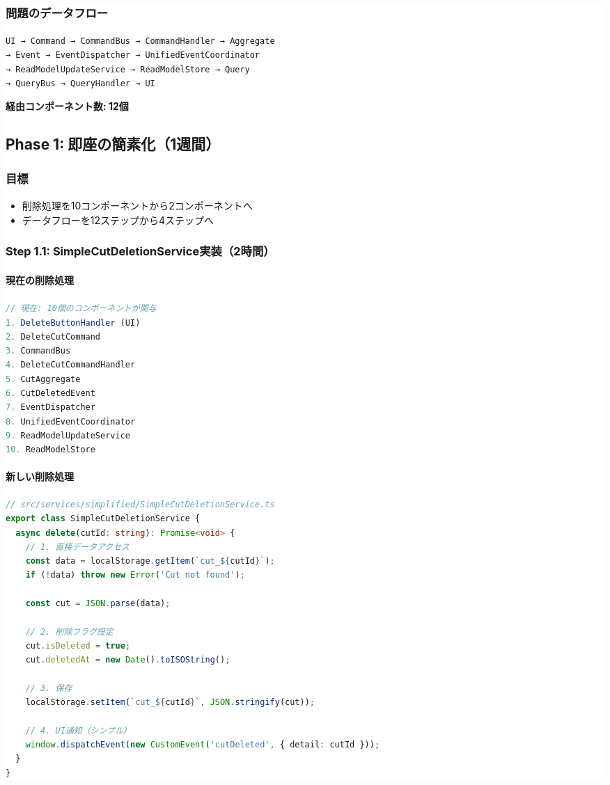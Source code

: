 ### 問題のデータフロー
```
UI → Command → CommandBus → CommandHandler → Aggregate 
→ Event → EventDispatcher → UnifiedEventCoordinator 
→ ReadModelUpdateService → ReadModelStore → Query 
→ QueryBus → QueryHandler → UI
```
**経由コンポーネント数: 12個**

## Phase 1: 即座の簡素化（1週間）

### 目標
- 削除処理を10コンポーネントから2コンポーネントへ
- データフローを12ステップから4ステップへ

### Step 1.1: SimpleCutDeletionService実装（2時間）

#### 現在の削除処理
```typescript
// 現在: 10個のコンポーネントが関与
1. DeleteButtonHandler (UI)
2. DeleteCutCommand 
3. CommandBus
4. DeleteCutCommandHandler
5. CutAggregate
6. CutDeletedEvent
7. EventDispatcher
8. UnifiedEventCoordinator
9. ReadModelUpdateService
10. ReadModelStore
```

#### 新しい削除処理
```typescript
// src/services/simplified/SimpleCutDeletionService.ts
export class SimpleCutDeletionService {
  async delete(cutId: string): Promise<void> {
    // 1. 直接データアクセス
    const data = localStorage.getItem(`cut_${cutId}`);
    if (!data) throw new Error('Cut not found');
    
    const cut = JSON.parse(data);
    
    // 2. 削除フラグ設定
    cut.isDeleted = true;
    cut.deletedAt = new Date().toISOString();
    
    // 3. 保存
    localStorage.setItem(`cut_${cutId}`, JSON.stringify(cut));
    
    // 4. UI通知（シンプル）
    window.dispatchEvent(new CustomEvent('cutDeleted', { detail: cutId }));
  }
}
```
